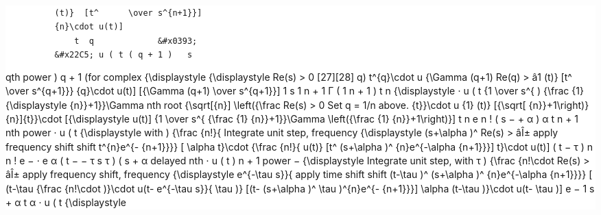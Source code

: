               (t)}  [t^      \over s^{n+1}}]
              {n}\cdot u(t)]
                  t  q             &#x0393;
              &#x22C5; u ( t ( q + 1 )   s
qth power     )              q + 1
(for complex  {\displaystyle {\displaystyle  Re(s) > 0          [27][28]
q)            t^{q}\cdot u   {\Gamma (q+1)   Re(q) > â1
              (t)}  [t^      \over s^{q+1}}}
              {q}\cdot u(t)] [{\Gamma (q+1)
                             \over s^{q+1}}]
                                  1  s    1
                             n   + 1
                             &#x0393;
                             (    1 n   + 1
                             )
                   t  n      {\displaystyle
              &#x22C5; u ( t {1 \over s^{
              )              {\frac {1}
              {\displaystyle {n}}+1}}\Gamma
nth root      {\sqrt[{n}]    \left({\frac    Re(s) > 0          Set q = 1/n above.
              {t}}\cdot u    {1}
              (t)}  [{\sqrt[ {n}}+1\right)}
              {n}]{t}}\cdot  [{\displaystyle
              u(t)]          {1 \over s^{
                             {\frac {1}
                             {n}}+1}}\Gamma
                             \left({\frac
                             {1}
                             {n}}+1\right)}]
                  t  n    e        n !   ( s
              &#x2212;       + &#x03B1;  )
              &#x03B1; t     n + 1
nth power     &#x22C5; u ( t {\displaystyle
with          )              {\frac {n!}{                       Integrate unit step,
frequency     {\displaystyle (s+\alpha )^    Re(s) > âÎ± apply frequency shift
shift         t^{n}e^{-      {n+1}}}}  [
              \alpha t}\cdot {\frac {n!}{
              u(t)}  [t^     (s+\alpha )^
              {n}e^{-\alpha  {n+1}}}]
              t}\cdot u(t)]
                 ( t
              &#x2212;
              &#x03C4;  )  n       n !
              e  &#x2212;    &#x22C5;  e
              &#x03B1; ( t   &#x2212;
              &#x2212;       &#x03C4; s
              &#x03C4; )     ( s + &#x03B1;
delayed nth   &#x22C5; u ( t )  n + 1
power         &#x2212;       {\displaystyle                     Integrate unit step,
with          &#x03C4; )     {\frac {n!\cdot Re(s) > âÎ± apply frequency shift,
frequency     {\displaystyle e^{-\tau s}}{                      apply time shift
shift         (t-\tau )^     (s+\alpha )^
              {n}e^{-\alpha  {n+1}}}}  [
              (t-\tau        {\frac {n!\cdot
              )}\cdot u(t-   e^{-\tau s}}{
              \tau )}  [(t-  (s+\alpha )^
              \tau )^{n}e^{- {n+1}}}]
              \alpha (t-\tau
              )}\cdot u(t-
              \tau )]
                  e
              &#x2212;            1  s +
              &#x03B1; t     &#x03B1;
              &#x22C5; u ( t {\displaystyle